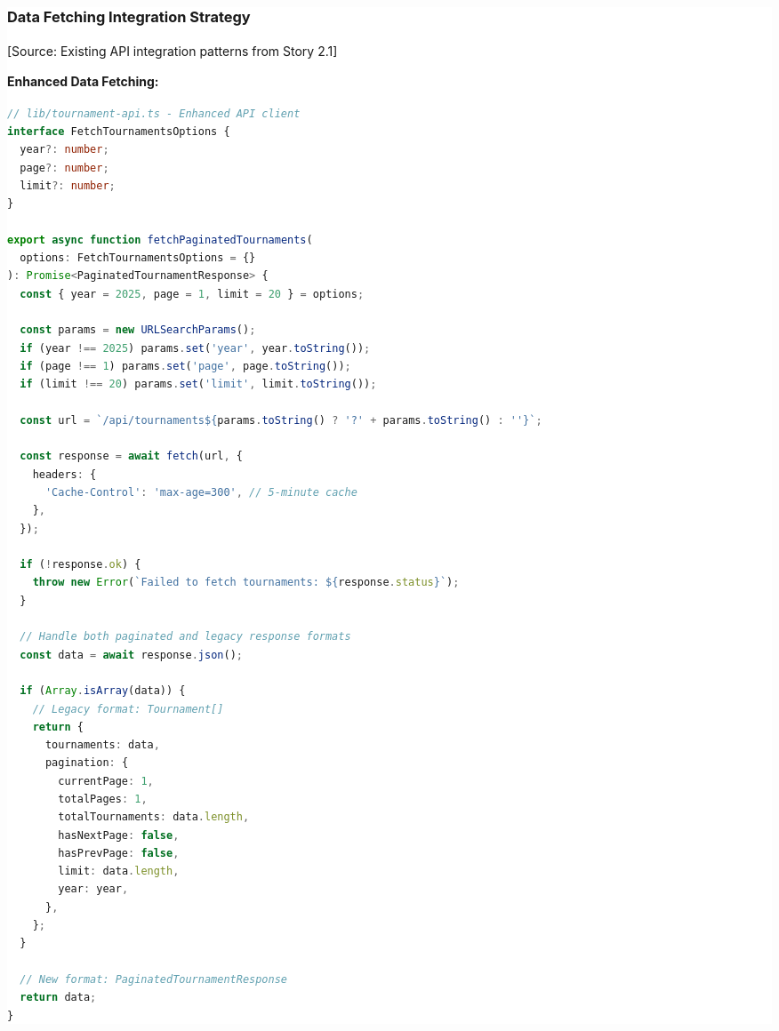 
### Data Fetching Integration Strategy
[Source: Existing API integration patterns from Story 2.1]

**Enhanced Data Fetching:**
```typescript
// lib/tournament-api.ts - Enhanced API client
interface FetchTournamentsOptions {
  year?: number;
  page?: number;
  limit?: number;
}

export async function fetchPaginatedTournaments(
  options: FetchTournamentsOptions = {}
): Promise<PaginatedTournamentResponse> {
  const { year = 2025, page = 1, limit = 20 } = options;
  
  const params = new URLSearchParams();
  if (year !== 2025) params.set('year', year.toString());
  if (page !== 1) params.set('page', page.toString());
  if (limit !== 20) params.set('limit', limit.toString());
  
  const url = `/api/tournaments${params.toString() ? '?' + params.toString() : ''}`;
  
  const response = await fetch(url, {
    headers: {
      'Cache-Control': 'max-age=300', // 5-minute cache
    },
  });
  
  if (!response.ok) {
    throw new Error(`Failed to fetch tournaments: ${response.status}`);
  }
  
  // Handle both paginated and legacy response formats
  const data = await response.json();
  
  if (Array.isArray(data)) {
    // Legacy format: Tournament[]
    return {
      tournaments: data,
      pagination: {
        currentPage: 1,
        totalPages: 1,
        totalTournaments: data.length,
        hasNextPage: false,
        hasPrevPage: false,
        limit: data.length,
        year: year,
      },
    };
  }
  
  // New format: PaginatedTournamentResponse
  return data;
}
```

